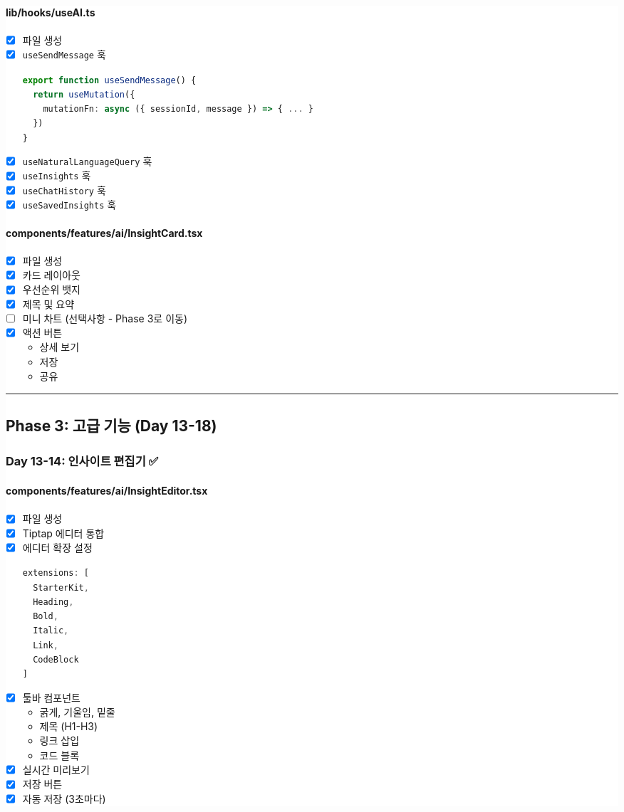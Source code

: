 #### lib/hooks/useAI.ts
- [x] 파일 생성
- [x] `useSendMessage` 훅
  ```typescript
  export function useSendMessage() {
    return useMutation({
      mutationFn: async ({ sessionId, message }) => { ... }
    })
  }
  ```
- [x] `useNaturalLanguageQuery` 훅
- [x] `useInsights` 훅
- [x] `useChatHistory` 훅
- [x] `useSavedInsights` 훅

#### components/features/ai/InsightCard.tsx
- [x] 파일 생성
- [x] 카드 레이아웃
- [x] 우선순위 뱃지
- [x] 제목 및 요약
- [ ] 미니 차트 (선택사항 - Phase 3로 이동)
- [x] 액션 버튼
  - 상세 보기
  - 저장
  - 공유

---

## Phase 3: 고급 기능 (Day 13-18)

### Day 13-14: 인사이트 편집기 ✅

#### components/features/ai/InsightEditor.tsx
- [x] 파일 생성
- [x] Tiptap 에디터 통합
- [x] 에디터 확장 설정
  ```typescript
  extensions: [
    StarterKit,
    Heading,
    Bold,
    Italic,
    Link,
    CodeBlock
  ]
  ```
- [x] 툴바 컴포넌트
  - 굵게, 기울임, 밑줄
  - 제목 (H1-H3)
  - 링크 삽입
  - 코드 블록
- [x] 실시간 미리보기
- [x] 저장 버튼
- [x] 자동 저장 (3초마다)
